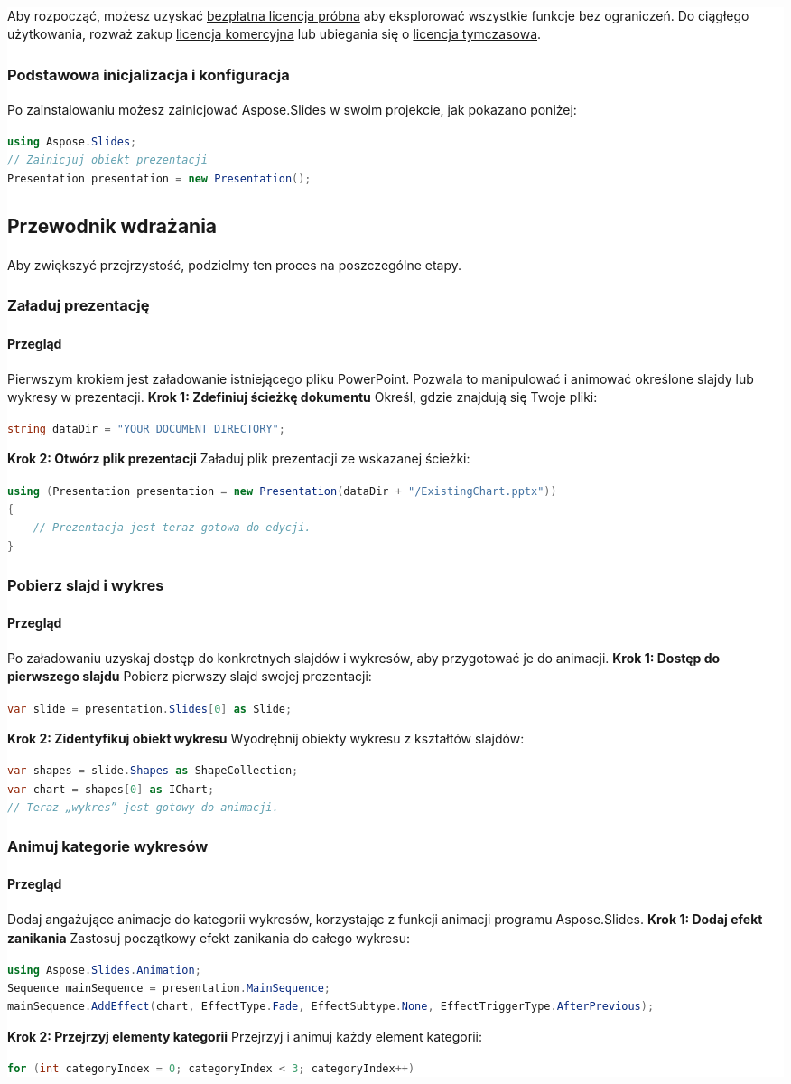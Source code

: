 Aby rozpocząć, możesz uzyskać [bezpłatna licencja próbna](https://releases.aspose.com/slides/net/) aby eksplorować wszystkie funkcje bez ograniczeń. Do ciągłego użytkowania, rozważ zakup [licencja komercyjna](https://purchase.aspose.com/buy) lub ubiegania się o [licencja tymczasowa](https://purchase.aspose.com/temporary-license/).
### Podstawowa inicjalizacja i konfiguracja
Po zainstalowaniu możesz zainicjować Aspose.Slides w swoim projekcie, jak pokazano poniżej:
```csharp
using Aspose.Slides;
// Zainicjuj obiekt prezentacji
Presentation presentation = new Presentation();
```
## Przewodnik wdrażania
Aby zwiększyć przejrzystość, podzielmy ten proces na poszczególne etapy.
### Załaduj prezentację
#### Przegląd
Pierwszym krokiem jest załadowanie istniejącego pliku PowerPoint. Pozwala to manipulować i animować określone slajdy lub wykresy w prezentacji.
**Krok 1: Zdefiniuj ścieżkę dokumentu**
Określ, gdzie znajdują się Twoje pliki:
```csharp
string dataDir = "YOUR_DOCUMENT_DIRECTORY";
```
**Krok 2: Otwórz plik prezentacji**
Załaduj plik prezentacji ze wskazanej ścieżki:
```csharp
using (Presentation presentation = new Presentation(dataDir + "/ExistingChart.pptx"))
{
    // Prezentacja jest teraz gotowa do edycji.
}
```
### Pobierz slajd i wykres
#### Przegląd
Po załadowaniu uzyskaj dostęp do konkretnych slajdów i wykresów, aby przygotować je do animacji.
**Krok 1: Dostęp do pierwszego slajdu**
Pobierz pierwszy slajd swojej prezentacji:
```csharp
var slide = presentation.Slides[0] as Slide;
```
**Krok 2: Zidentyfikuj obiekt wykresu**
Wyodrębnij obiekty wykresu z kształtów slajdów:
```csharp
var shapes = slide.Shapes as ShapeCollection;
var chart = shapes[0] as IChart;
// Teraz „wykres” jest gotowy do animacji.
```
### Animuj kategorie wykresów
#### Przegląd
Dodaj angażujące animacje do kategorii wykresów, korzystając z funkcji animacji programu Aspose.Slides.
**Krok 1: Dodaj efekt zanikania**
Zastosuj początkowy efekt zanikania do całego wykresu:
```csharp
using Aspose.Slides.Animation;
Sequence mainSequence = presentation.MainSequence;
mainSequence.AddEffect(chart, EffectType.Fade, EffectSubtype.None, EffectTriggerType.AfterPrevious);
```
**Krok 2: Przejrzyj elementy kategorii**
Przejrzyj i animuj każdy element kategorii:
```csharp
for (int categoryIndex = 0; categoryIndex < 3; categoryIndex++)
```